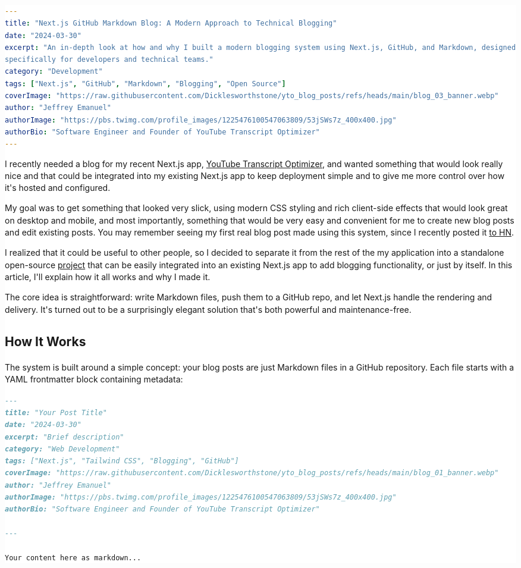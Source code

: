 ```yaml
---
title: "Next.js GitHub Markdown Blog: A Modern Approach to Technical Blogging"
date: "2024-03-30"
excerpt: "An in-depth look at how and why I built a modern blogging system using Next.js, GitHub, and Markdown, designed specifically for developers and technical teams."
category: "Development"
tags: ["Next.js", "GitHub", "Markdown", "Blogging", "Open Source"]
coverImage: "https://raw.githubusercontent.com/Dicklesworthstone/yto_blog_posts/refs/heads/main/blog_03_banner.webp"
author: "Jeffrey Emanuel"
authorImage: "https://pbs.twimg.com/profile_images/1225476100547063809/53jSWs7z_400x400.jpg"
authorBio: "Software Engineer and Founder of YouTube Transcript Optimizer"
---
```


I recently needed a blog for my recent Next.js app, [YouTube Transcript Optimizer](https://youtubetranscriptoptimizer.com/), and wanted something that would look really nice and that could be integrated into my existing Next.js app to keep deployment simple and to give me more control over how it's hosted and configured. 

My goal was to get something that looked very slick, using modern CSS styling and rich client-side effects that would look great on desktop and mobile, and most importantly, something that would be very easy and convenient for me to create new blog posts and edit existing posts. You may remember seeing my first real blog post made using this system, since I recently posted it [to HN](https://news.ycombinator.com/item?id=41859968). 

I realized that it could be useful to other people, so I decided to separate it from the rest of the my application into a standalone open-source [project](https://github.com/Dicklesworthstone/nextjs-github-markdown-blog) that can be easily integrated into an existing Next.js app to add blogging functionality, or just by itself. In this article, I'll explain how it all works and why I made it.

The core idea is straightforward: write Markdown files, push them to a GitHub repo, and let Next.js handle the rendering and delivery. It's turned out to be a surprisingly elegant solution that's both powerful and maintenance-free.

## How It Works

The system is built around a simple concept: your blog posts are just Markdown files in a GitHub repository. Each file starts with a YAML frontmatter block containing metadata:

```markdown
---
title: "Your Post Title"
date: "2024-03-30"
excerpt: "Brief description"
category: "Web Development"
tags: ["Next.js", "Tailwind CSS", "Blogging", "GitHub"]
coverImage: "https://raw.githubusercontent.com/Dicklesworthstone/yto_blog_posts/refs/heads/main/blog_01_banner.webp"
author: "Jeffrey Emanuel"
authorImage: "https://pbs.twimg.com/profile_images/1225476100547063809/53jSWs7z_400x400.jpg"
authorBio: "Software Engineer and Founder of YouTube Transcript Optimizer"

---

Your content here as markdown...
```
